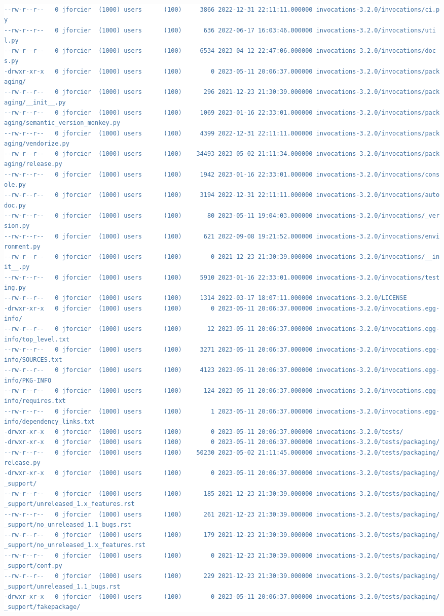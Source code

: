 ```diff
--rw-r--r--   0 jforcier  (1000) users      (100)     3866 2022-12-31 22:11:11.000000 invocations-3.2.0/invocations/ci.py
--rw-r--r--   0 jforcier  (1000) users      (100)      636 2022-06-17 16:03:46.000000 invocations-3.2.0/invocations/util.py
--rw-r--r--   0 jforcier  (1000) users      (100)     6534 2023-04-12 22:47:06.000000 invocations-3.2.0/invocations/docs.py
-drwxr-xr-x   0 jforcier  (1000) users      (100)        0 2023-05-11 20:06:37.000000 invocations-3.2.0/invocations/packaging/
--rw-r--r--   0 jforcier  (1000) users      (100)      296 2021-12-23 21:30:39.000000 invocations-3.2.0/invocations/packaging/__init__.py
--rw-r--r--   0 jforcier  (1000) users      (100)     1069 2023-01-16 22:33:01.000000 invocations-3.2.0/invocations/packaging/semantic_version_monkey.py
--rw-r--r--   0 jforcier  (1000) users      (100)     4399 2022-12-31 22:11:11.000000 invocations-3.2.0/invocations/packaging/vendorize.py
--rw-r--r--   0 jforcier  (1000) users      (100)    34493 2023-05-02 21:11:34.000000 invocations-3.2.0/invocations/packaging/release.py
--rw-r--r--   0 jforcier  (1000) users      (100)     1942 2023-01-16 22:33:01.000000 invocations-3.2.0/invocations/console.py
--rw-r--r--   0 jforcier  (1000) users      (100)     3194 2022-12-31 22:11:11.000000 invocations-3.2.0/invocations/autodoc.py
--rw-r--r--   0 jforcier  (1000) users      (100)       80 2023-05-11 19:04:03.000000 invocations-3.2.0/invocations/_version.py
--rw-r--r--   0 jforcier  (1000) users      (100)      621 2022-09-08 19:21:52.000000 invocations-3.2.0/invocations/environment.py
--rw-r--r--   0 jforcier  (1000) users      (100)        0 2021-12-23 21:30:39.000000 invocations-3.2.0/invocations/__init__.py
--rw-r--r--   0 jforcier  (1000) users      (100)     5910 2023-01-16 22:33:01.000000 invocations-3.2.0/invocations/testing.py
--rw-r--r--   0 jforcier  (1000) users      (100)     1314 2022-03-17 18:07:11.000000 invocations-3.2.0/LICENSE
-drwxr-xr-x   0 jforcier  (1000) users      (100)        0 2023-05-11 20:06:37.000000 invocations-3.2.0/invocations.egg-info/
--rw-r--r--   0 jforcier  (1000) users      (100)       12 2023-05-11 20:06:37.000000 invocations-3.2.0/invocations.egg-info/top_level.txt
--rw-r--r--   0 jforcier  (1000) users      (100)     3271 2023-05-11 20:06:37.000000 invocations-3.2.0/invocations.egg-info/SOURCES.txt
--rw-r--r--   0 jforcier  (1000) users      (100)     4123 2023-05-11 20:06:37.000000 invocations-3.2.0/invocations.egg-info/PKG-INFO
--rw-r--r--   0 jforcier  (1000) users      (100)      124 2023-05-11 20:06:37.000000 invocations-3.2.0/invocations.egg-info/requires.txt
--rw-r--r--   0 jforcier  (1000) users      (100)        1 2023-05-11 20:06:37.000000 invocations-3.2.0/invocations.egg-info/dependency_links.txt
-drwxr-xr-x   0 jforcier  (1000) users      (100)        0 2023-05-11 20:06:37.000000 invocations-3.2.0/tests/
-drwxr-xr-x   0 jforcier  (1000) users      (100)        0 2023-05-11 20:06:37.000000 invocations-3.2.0/tests/packaging/
--rw-r--r--   0 jforcier  (1000) users      (100)    50230 2023-05-02 21:11:45.000000 invocations-3.2.0/tests/packaging/release.py
-drwxr-xr-x   0 jforcier  (1000) users      (100)        0 2023-05-11 20:06:37.000000 invocations-3.2.0/tests/packaging/_support/
--rw-r--r--   0 jforcier  (1000) users      (100)      185 2021-12-23 21:30:39.000000 invocations-3.2.0/tests/packaging/_support/unreleased_1.x_features.rst
--rw-r--r--   0 jforcier  (1000) users      (100)      261 2021-12-23 21:30:39.000000 invocations-3.2.0/tests/packaging/_support/no_unreleased_1.1_bugs.rst
--rw-r--r--   0 jforcier  (1000) users      (100)      179 2021-12-23 21:30:39.000000 invocations-3.2.0/tests/packaging/_support/no_unreleased_1.x_features.rst
--rw-r--r--   0 jforcier  (1000) users      (100)        0 2021-12-23 21:30:39.000000 invocations-3.2.0/tests/packaging/_support/conf.py
--rw-r--r--   0 jforcier  (1000) users      (100)      229 2021-12-23 21:30:39.000000 invocations-3.2.0/tests/packaging/_support/unreleased_1.1_bugs.rst
-drwxr-xr-x   0 jforcier  (1000) users      (100)        0 2023-05-11 20:06:37.000000 invocations-3.2.0/tests/packaging/_support/fakepackage/
```